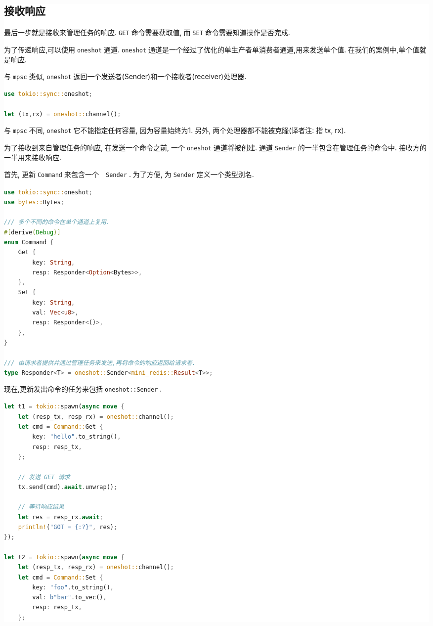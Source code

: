
## 接收响应
最后一步就是接收来管理任务的响应. `GET` 命令需要获取值, 而 `SET` 命令需要知道操作是否完成. 

为了传递响应,可以使用 `oneshot` 通道. `oneshot` 通道是一个经过了优化的单生产者单消费者通道,用来发送单个值. 在我们的案例中,单个值就是响应.

与 `mpsc` 类似, `oneshot` 返回一个发送者(Sender)和一个接收者(receiver)处理器.

```rust
use tokio::sync::oneshot;

let (tx,rx) = oneshot::channel();
```

与 `mpsc` 不同, `oneshot` 它不能指定任何容量, 因为容量始终为1. 另外, 两个处理器都不能被克隆(译者注: 指 tx, rx).

为了接收到来自管理任务的响应, 在发送一个命令之前, 一个 `oneshot` 通道将被创建. 通道 `Sender` 的一半包含在管理任务的命令中. 接收方的一半用来接收响应.

首先, 更新 `Command` 来包含一个　`Sender` . 为了方便, 为 `Sender` 定义一个类型别名.

```rust
use tokio::sync::oneshot;
use bytes::Bytes;

/// 多个不同的命令在单个通道上复用.
#[derive(Debug)]
enum Command {
    Get {
        key: String,
        resp: Responder<Option<Bytes>>,
    },
    Set {
        key: String,
        val: Vec<u8>,
        resp: Responder<()>,
    },
}

/// 由请求者提供并通过管理任务来发送,再将命令的响应返回给请求者.
type Responder<T> = oneshot::Sender<mini_redis::Result<T>>;
```

现在,更新发出命令的任务来包括 `oneshot::Sender` .

```rust
let t1 = tokio::spawn(async move {
    let (resp_tx, resp_rx) = oneshot::channel();
    let cmd = Command::Get {
        key: "hello".to_string(),
        resp: resp_tx,
    };

    // 发送 GET 请求
    tx.send(cmd).await.unwrap();

    // 等待响应结果
    let res = resp_rx.await;
    println!("GOT = {:?}", res);
});

let t2 = tokio::spawn(async move {
    let (resp_tx, resp_rx) = oneshot::channel();
    let cmd = Command::Set {
        key: "foo".to_string(),
        val: b"bar".to_vec(),
        resp: resp_tx,
    };

```